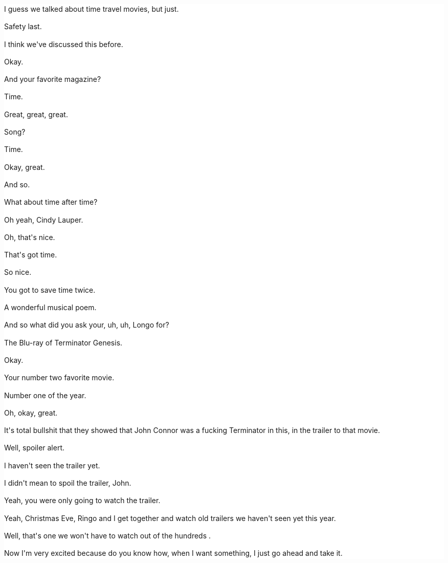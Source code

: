 I guess we talked about time travel movies, but just.

Safety last.

I think we've discussed this before.

Okay.

And your favorite magazine?

Time.

Great, great, great.

Song?

Time.

Okay, great.

And so.

What about time after time?

Oh yeah, Cindy Lauper.

Oh, that's nice.

That's got time.

So nice.

You got to save time twice.

A wonderful musical poem.

And so what did you ask your, uh, uh, Longo for?

The Blu-ray of Terminator Genesis.

Okay.

Your number two favorite movie.

Number one of the year.

Oh, okay, great.

It's total bullshit that they showed that John Connor was a fucking Terminator in this, in the trailer to that movie.

Well, spoiler alert.

I haven't seen the trailer yet.

I didn't mean to spoil the trailer, John.

Yeah, you were only going to watch the trailer.

Yeah, Christmas Eve, Ringo and I get together and watch old trailers we haven't seen yet this year.

Well, that's one we won't have to watch out of the hundreds .

Now I'm very excited because do you know how, when I want something, I just go ahead and take it.

